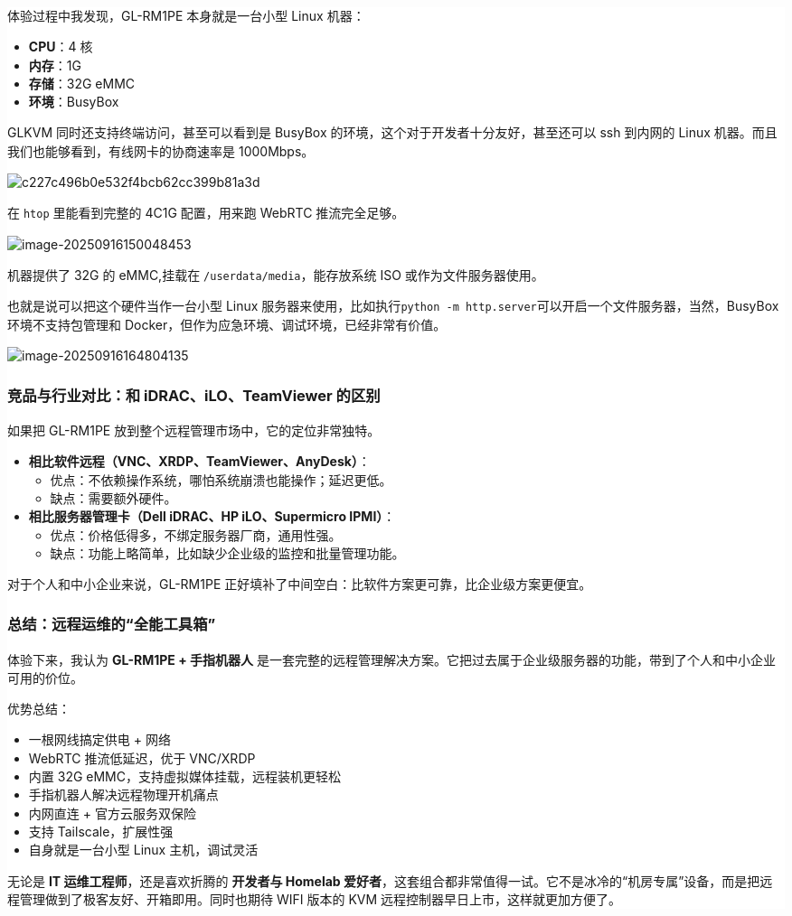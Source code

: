 体验过程中我发现，GL-RM1PE 本身就是一台小型 Linux 机器：

- **CPU**：4 核
- **内存**：1G
- **存储**：32G eMMC
- **环境**：BusyBox

GLKVM 同时还支持终端访问，甚至可以看到是 BusyBox 的环境，这个对于开发者十分友好，甚至还可以 ssh 到内网的 Linux 机器。而且我们也能够看到，有线网卡的协商速率是 1000Mbps。

![c227c496b0e532f4bcb62cc399b81a3d](https://raw.githubusercontent.com/cloudsmithy/picgo-imh/master/c227c496b0e532f4bcb62cc399b81a3d.png)

在 `htop` 里能看到完整的 4C1G 配置，用来跑 WebRTC 推流完全足够。

![image-20250916150048453](https://raw.githubusercontent.com/cloudsmithy/picgo-imh/master/image-20250916150048453.png)

机器提供了 32G 的 eMMC,挂载在 `/userdata/media`，能存放系统 ISO 或作为文件服务器使用。

也就是说可以把这个硬件当作一台小型 Linux 服务器来使用，比如执行`python -m http.server`可以开启一个文件服务器，当然，BusyBox 环境不支持包管理和 Docker，但作为应急环境、调试环境，已经非常有价值。

![image-20250916164804135](https://raw.githubusercontent.com/cloudsmithy/picgo-imh/master/image-20250916164804135.png)

### 竞品与行业对比：和 iDRAC、iLO、TeamViewer 的区别

如果把 GL-RM1PE 放到整个远程管理市场中，它的定位非常独特。

- **相比软件远程（VNC、XRDP、TeamViewer、AnyDesk）**：
  - 优点：不依赖操作系统，哪怕系统崩溃也能操作；延迟更低。
  - 缺点：需要额外硬件。
- **相比服务器管理卡（Dell iDRAC、HP iLO、Supermicro IPMI）**：
  - 优点：价格低得多，不绑定服务器厂商，通用性强。
  - 缺点：功能上略简单，比如缺少企业级的监控和批量管理功能。

对于个人和中小企业来说，GL-RM1PE 正好填补了中间空白：比软件方案更可靠，比企业级方案更便宜。

### 总结：远程运维的“全能工具箱”

体验下来，我认为 **GL-RM1PE + 手指机器人** 是一套完整的远程管理解决方案。它把过去属于企业级服务器的功能，带到了个人和中小企业可用的价位。

优势总结：

- 一根网线搞定供电 + 网络
- WebRTC 推流低延迟，优于 VNC/XRDP
- 内置 32G eMMC，支持虚拟媒体挂载，远程装机更轻松
- 手指机器人解决远程物理开机痛点
- 内网直连 + 官方云服务双保险
- 支持 Tailscale，扩展性强
- 自身就是一台小型 Linux 主机，调试灵活

无论是 **IT 运维工程师**，还是喜欢折腾的 **开发者与 Homelab 爱好者**，这套组合都非常值得一试。它不是冰冷的“机房专属”设备，而是把远程管理做到了极客友好、开箱即用。同时也期待 WIFI 版本的 KVM 远程控制器早日上市，这样就更加方便了。
